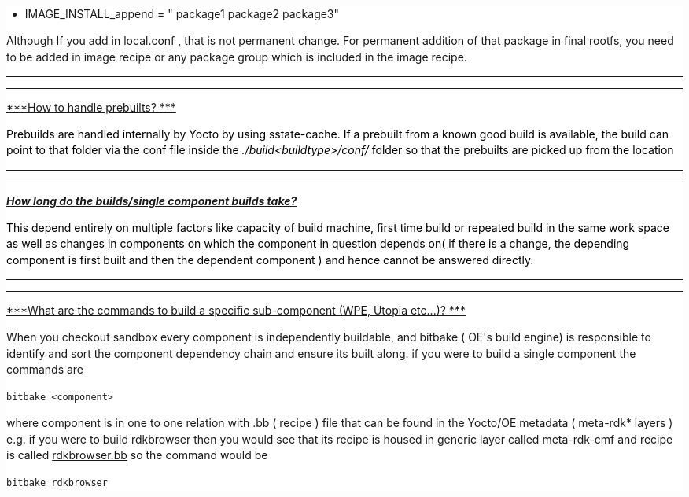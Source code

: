 -   IMAGE\_INSTALL\_append = " package1 package2 package3"

Although If you add in local.conf , that is not permanent change. For
permanent addition of that package in final rootfs, you need to be added
in image recipe or any package group which is included in the image
recipe.

------------------------------------------------------------------------

------------------------------------------------------------------------

  

<u>***How to handle prebuilts? ***</u>

<span style="color: rgb(0,0,0);">Prebuilds are handled internally by
Yocto by using sstate-cache. If a prebuilt from a known good build is
available, the build can point to that folder via the conf file inside
the *./build&lt;buildtype&gt;/conf/* folder so that the prebuilts are
picked up from the location</span>

------------------------------------------------------------------------

------------------------------------------------------------------------

  

<u>***How long do the builds/single component builds take?***</u>

<span style="color: rgb(0,0,0);">This depend entirely on multiple
factors like capacity of build machine, first time build or repeated
build in the same work space as well as changes in components on which
the component in question depends on( if there is a change, the
depending component is first built and then the dependent component )
and hence cannot be answered directly.</span>

------------------------------------------------------------------------

------------------------------------------------------------------------

  

<u>***What are the commands to build a specific sub-component (WPE,
Utopia etc...)? ***</u>

When you checkout sandbox every component is independently buildable,
and bitbake ( OE's build engine) is responsible to identify and sort the
component dependency chain and ensure its built along. if you were to
build a single component the commands are

    bitbake <component>

where component is in one to one relation with .bb ( recipe ) file that
can be found in the Yocto/OE metadata ( meta-rdk\* layers ) e.g. if you
were to build rdkbrowser then you would see that its recipe is housed in
generic layer called meta-rdk-cmf and recipe is
called <span style="color: rgb(0,0,0);"><a href="http://rdkbrowser.bb/" class="external-link"
rel="nofollow">rdkbrowser.bb</a></span> so the command would be

    bitbake rdkbrowser
